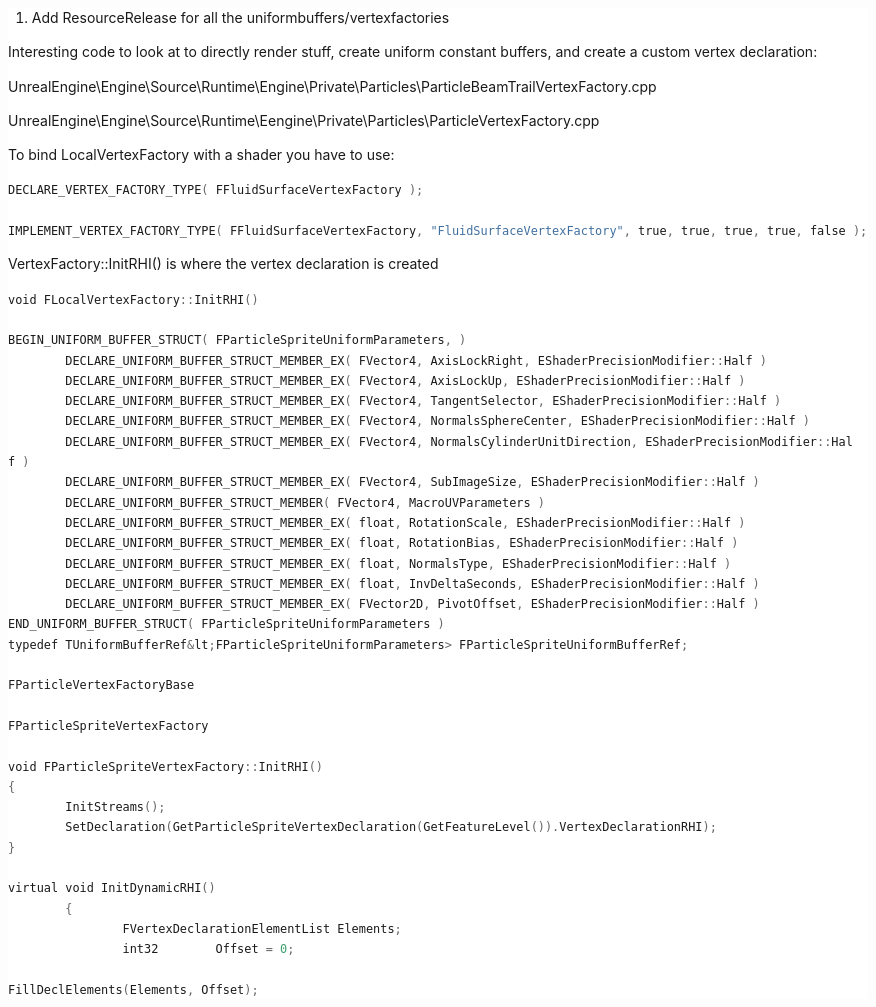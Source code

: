 1. Add ResourceRelease for all the uniformbuffers/vertexfactories

Interesting code to look at to directly render stuff, create uniform constant buffers, and create a custom vertex declaration:

UnrealEngine\\Engine\\Source\\Runtime\\Engine\\Private\\Particles\\ParticleBeamTrailVertexFactory.cpp

UnrealEngine\\Engine\\Source\\Runtime\\Eengine\\Private\\Particles\\ParticleVertexFactory.cpp

To bind LocalVertexFactory with a shader you have to use:

```cpp
DECLARE_VERTEX_FACTORY_TYPE( FFluidSurfaceVertexFactory );

IMPLEMENT_VERTEX_FACTORY_TYPE( FFluidSurfaceVertexFactory, "FluidSurfaceVertexFactory", true, true, true, true, false );
```

VertexFactory::InitRHI() is where the vertex declaration is created

```cpp
void FLocalVertexFactory::InitRHI()

BEGIN_UNIFORM_BUFFER_STRUCT( FParticleSpriteUniformParameters, )
        DECLARE_UNIFORM_BUFFER_STRUCT_MEMBER_EX( FVector4, AxisLockRight, EShaderPrecisionModifier::Half )
        DECLARE_UNIFORM_BUFFER_STRUCT_MEMBER_EX( FVector4, AxisLockUp, EShaderPrecisionModifier::Half )
        DECLARE_UNIFORM_BUFFER_STRUCT_MEMBER_EX( FVector4, TangentSelector, EShaderPrecisionModifier::Half )
        DECLARE_UNIFORM_BUFFER_STRUCT_MEMBER_EX( FVector4, NormalsSphereCenter, EShaderPrecisionModifier::Half )
        DECLARE_UNIFORM_BUFFER_STRUCT_MEMBER_EX( FVector4, NormalsCylinderUnitDirection, EShaderPrecisionModifier::Half )
        DECLARE_UNIFORM_BUFFER_STRUCT_MEMBER_EX( FVector4, SubImageSize, EShaderPrecisionModifier::Half )
        DECLARE_UNIFORM_BUFFER_STRUCT_MEMBER( FVector4, MacroUVParameters )
        DECLARE_UNIFORM_BUFFER_STRUCT_MEMBER_EX( float, RotationScale, EShaderPrecisionModifier::Half )
        DECLARE_UNIFORM_BUFFER_STRUCT_MEMBER_EX( float, RotationBias, EShaderPrecisionModifier::Half )
        DECLARE_UNIFORM_BUFFER_STRUCT_MEMBER_EX( float, NormalsType, EShaderPrecisionModifier::Half )
        DECLARE_UNIFORM_BUFFER_STRUCT_MEMBER_EX( float, InvDeltaSeconds, EShaderPrecisionModifier::Half )
        DECLARE_UNIFORM_BUFFER_STRUCT_MEMBER_EX( FVector2D, PivotOffset, EShaderPrecisionModifier::Half )
END_UNIFORM_BUFFER_STRUCT( FParticleSpriteUniformParameters )
typedef TUniformBufferRef&lt;FParticleSpriteUniformParameters> FParticleSpriteUniformBufferRef;

FParticleVertexFactoryBase

FParticleSpriteVertexFactory

void FParticleSpriteVertexFactory::InitRHI()
{
        InitStreams();
        SetDeclaration(GetParticleSpriteVertexDeclaration(GetFeatureLevel()).VertexDeclarationRHI);
}

virtual void InitDynamicRHI()
        {
                FVertexDeclarationElementList Elements;
                int32        Offset = 0;

FillDeclElements(Elements, Offset);
```